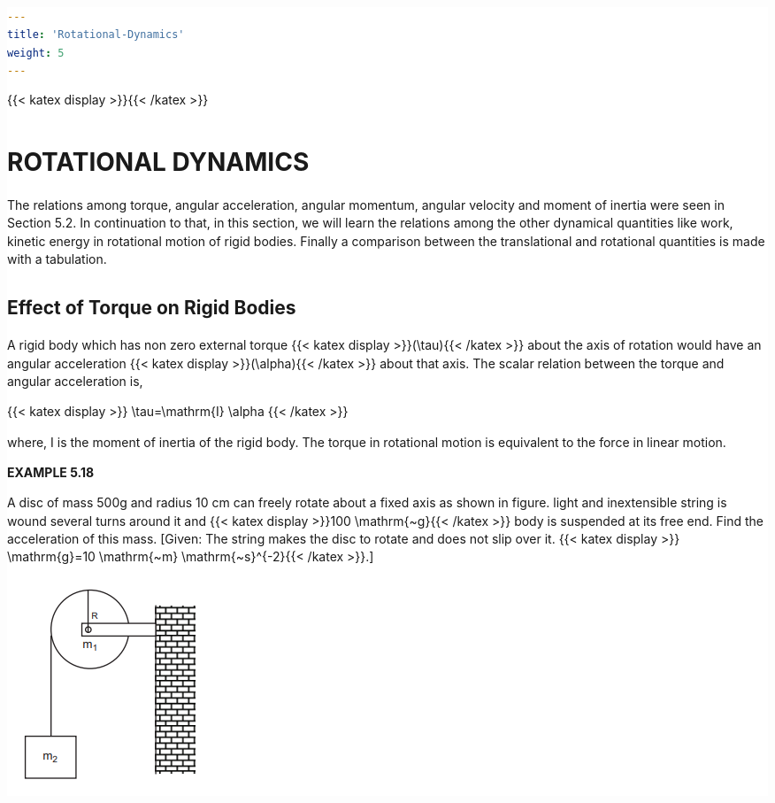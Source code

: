 ```yaml
---
title: 'Rotational-Dynamics'
weight: 5
---
```


[comment]: <> (katex Header)
{{< katex display >}}{{< /katex >}}

# ROTATIONAL DYNAMICS

The relations among torque, angular acceleration, angular momentum, angular velocity and moment of inertia were seen in Section 5.2. In continuation to that, in this section, we will learn the relations among the other dynamical quantities like work, kinetic energy in rotational motion of rigid bodies. Finally a comparison between the translational and rotational quantities is made with a tabulation.

## Effect of Torque on Rigid Bodies

A rigid body which has non zero external torque {{< katex display >}}(\tau){{< /katex >}} about the axis of rotation would have an angular acceleration {{< katex display >}}(\alpha){{< /katex >}} about that axis. The scalar relation between the torque and angular acceleration is,

{{< katex display >}}
\tau=\mathrm{I} \alpha
{{< /katex >}}

where, I is the moment of inertia of the rigid body. The torque in rotational motion is equivalent to the force in linear motion.

**EXAMPLE 5.18**

A disc of mass 500g and radius 10 cm can freely rotate about a fixed axis as shown in figure. light and inextensible string is wound several turns around it and {{< katex display >}}100 \mathrm{~g}{{< /katex >}} body is suspended at its free end. Find the acceleration of this mass. [Given: The string makes the disc to rotate and does not slip over it. {{< katex display >}} \mathrm{g}=10 \mathrm{~m} \mathrm{~s}^{-2}{{< /katex >}}.]

![Alt text](image-75.png)
